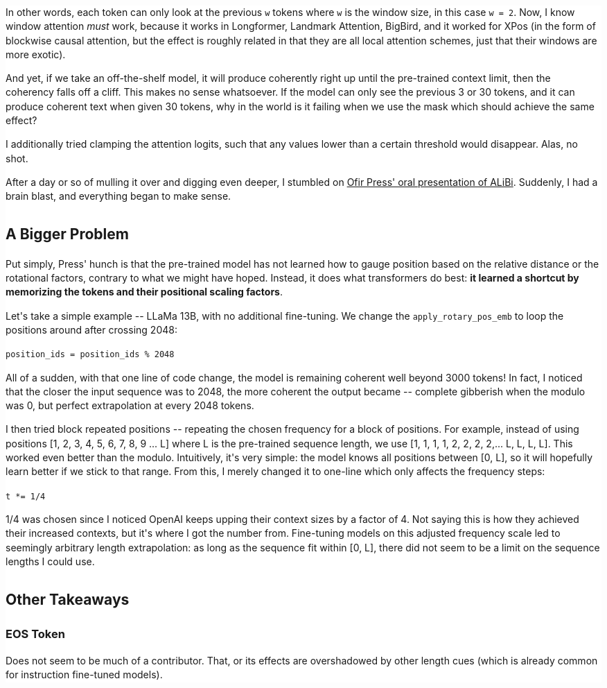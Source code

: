 In other words, each token can only look at the previous `w` tokens where `w` is the window size, in this case `w = 2`. Now, I know window attention *must* work, because it works in Longformer, Landmark Attention, BigBird, and it worked for XPos (in the form of blockwise causal attention, but the effect is roughly related in that they are all local attention schemes, just that their windows are more exotic).

And yet, if we take an off-the-shelf model, it will produce coherently right up until the pre-trained context limit, then the coherency falls off a cliff. This makes no sense whatsoever. If the model can only see the previous 3 or 30 tokens, and it can produce coherent text when given 30 tokens, why in the world is it failing when we use the mask which should achieve the same effect?

I additionally tried clamping the attention logits, such that any values lower than a certain threshold would disappear. Alas, no shot.

After a day or so of mulling it over and digging even deeper, I stumbled on [Ofir Press' oral presentation of ALiBi](https://www.youtube.com/watch?v=Pp61ShI9VGc). Suddenly, I had a brain blast, and everything began to make sense.

## A Bigger Problem
Put simply, Press' hunch is that the pre-trained model has not learned how to gauge position based on the relative distance or the rotational factors, contrary to what we might have hoped. Instead, it does what transformers do best: **it learned a shortcut by memorizing the tokens and their positional scaling factors**.

Let's take a simple example -- LLaMa 13B, with no additional fine-tuning. We change the `apply_rotary_pos_emb` to loop the positions around after crossing 2048:
```
position_ids = position_ids % 2048
```

All of a sudden, with that one line of code change, the model is remaining coherent well beyond 3000 tokens! In fact, I noticed that the closer the input sequence was to 2048, the more coherent the output became -- complete gibberish when the modulo was 0, but perfect extrapolation at every 2048 tokens.

I then tried block repeated positions -- repeating the chosen frequency for a block of positions. For example, instead of using positions [1, 2, 3, 4, 5, 6, 7, 8, 9 ... L] where L is the pre-trained sequence length, we use [1, 1, 1, 1, 2, 2, 2, 2,... L, L, L, L]. This worked even better than the modulo. Intuitively, it's very simple: the model knows all positions between [0, L], so it will hopefully learn better if we stick to that range. From this, I merely changed it to one-line which only affects the frequency steps:
```
t *= 1/4
```

1/4 was chosen since I noticed OpenAI keeps upping their context sizes by a factor of 4. Not saying this is how they achieved their increased contexts, but it's where I got the number from. Fine-tuning models on this adjusted frequency scale led to seemingly arbitrary length extrapolation: as long as the sequence fit within [0, L], there did not seem to be a limit on the sequence lengths I could use.

## Other Takeaways
### EOS Token
Does not seem to be much of a contributor. That, or its effects are overshadowed by other length cues (which is already common for instruction fine-tuned models).

